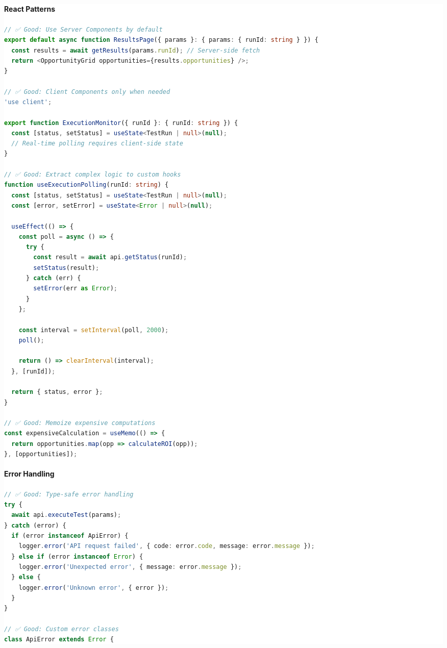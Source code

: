 #### React Patterns

```typescript
// ✅ Good: Use Server Components by default
export default async function ResultsPage({ params }: { params: { runId: string } }) {
  const results = await getResults(params.runId); // Server-side fetch
  return <OpportunityGrid opportunities={results.opportunities} />;
}

// ✅ Good: Client Components only when needed
'use client';

export function ExecutionMonitor({ runId }: { runId: string }) {
  const [status, setStatus] = useState<TestRun | null>(null);
  // Real-time polling requires client-side state
}

// ✅ Good: Extract complex logic to custom hooks
function useExecutionPolling(runId: string) {
  const [status, setStatus] = useState<TestRun | null>(null);
  const [error, setError] = useState<Error | null>(null);

  useEffect(() => {
    const poll = async () => {
      try {
        const result = await api.getStatus(runId);
        setStatus(result);
      } catch (err) {
        setError(err as Error);
      }
    };

    const interval = setInterval(poll, 2000);
    poll();

    return () => clearInterval(interval);
  }, [runId]);

  return { status, error };
}

// ✅ Good: Memoize expensive computations
const expensiveCalculation = useMemo(() => {
  return opportunities.map(opp => calculateROI(opp));
}, [opportunities]);
```

#### Error Handling

```typescript
// ✅ Good: Type-safe error handling
try {
  await api.executeTest(params);
} catch (error) {
  if (error instanceof ApiError) {
    logger.error('API request failed', { code: error.code, message: error.message });
  } else if (error instanceof Error) {
    logger.error('Unexpected error', { message: error.message });
  } else {
    logger.error('Unknown error', { error });
  }
}

// ✅ Good: Custom error classes
class ApiError extends Error {
```